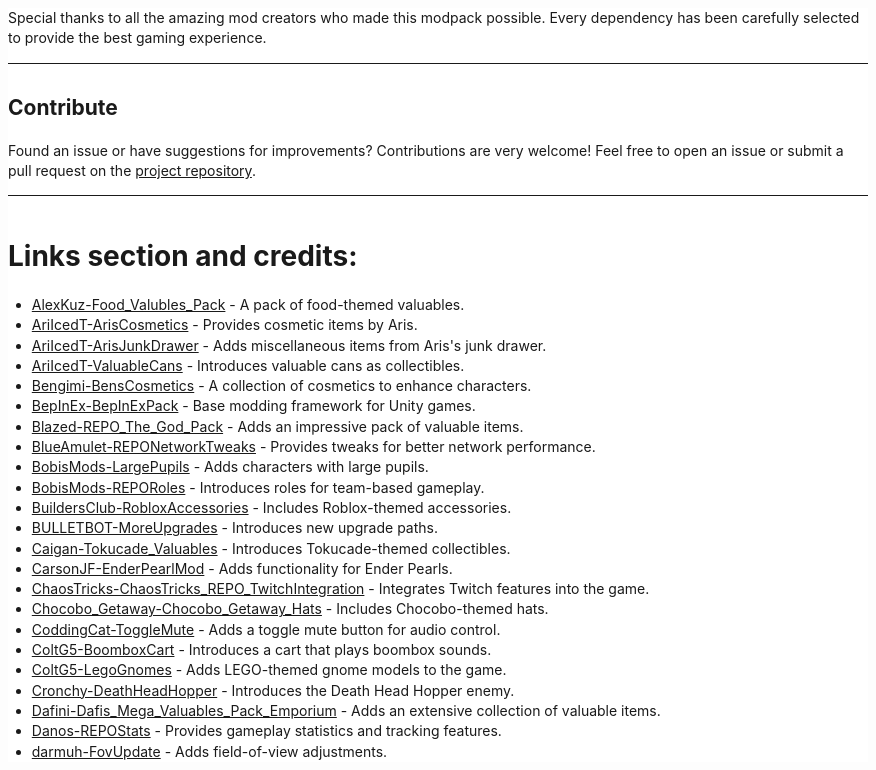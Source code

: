 Special thanks to all the amazing mod creators who made this modpack possible. Every dependency has been carefully selected to provide the best gaming experience.

---

## Contribute

Found an issue or have suggestions for improvements? Contributions are very welcome! Feel free to open an issue or submit a pull request on the [project repository](https://github.com/TommyYxofPloger/We_playin).

---


# Links section and credits:


- [AlexKuz-Food_Valubles_Pack](https://thunderstore.io/package/AlexKuz/Food_Valubles_Pack) - A pack of food-themed valuables.
- [AriIcedT-ArisCosmetics](https://thunderstore.io/package/AriIcedT/ArisCosmetics) - Provides cosmetic items by Aris.
- [AriIcedT-ArisJunkDrawer](https://thunderstore.io/package/AriIcedT/ArisJunkDrawer) - Adds miscellaneous items from Aris's junk drawer.
- [AriIcedT-ValuableCans](https://thunderstore.io/package/AriIcedT/ValuableCans) - Introduces valuable cans as collectibles.
- [Bengimi-BensCosmetics](https://thunderstore.io/package/Bengimi/BensCosmetics) - A collection of cosmetics to enhance characters.
- [BepInEx-BepInExPack](https://thunderstore.io/package/BepInEx/BepInExPack) - Base modding framework for Unity games.
- [Blazed-REPO_The_God_Pack](https://thunderstore.io/package/Blazed/REPO_The_God_Pack) - Adds an impressive pack of valuable items.
- [BlueAmulet-REPONetworkTweaks](https://thunderstore.io/package/BlueAmulet/REPONetworkTweaks) - Provides tweaks for better network performance.
- [BobisMods-LargePupils](https://thunderstore.io/package/BobisMods/LargePupils) - Adds characters with large pupils.
- [BobisMods-REPORoles](https://thunderstore.io/package/BobisMods/REPORoles) - Introduces roles for team-based gameplay.
- [BuildersClub-RobloxAccessories](https://thunderstore.io/package/BuildersClub/RobloxAccessories) - Includes Roblox-themed accessories.
- [BULLETBOT-MoreUpgrades](https://thunderstore.io/package/BULLETBOT/MoreUpgrades) - Introduces new upgrade paths.
- [Caigan-Tokucade_Valuables](https://thunderstore.io/package/Caigan/Tokucade_Valuables) - Introduces Tokucade-themed collectibles.
- [CarsonJF-EnderPearlMod](https://thunderstore.io/package/CarsonJF/EnderPearlMod) - Adds functionality for Ender Pearls.
- [ChaosTricks-ChaosTricks_REPO_TwitchIntegration](https://thunderstore.io/package/ChaosTricks/ChaosTricks_REPO_TwitchIntegration) - Integrates Twitch features into the game.
- [Chocobo_Getaway-Chocobo_Getaway_Hats](https://thunderstore.io/package/Chocobo_Getaway/Chocobo_Getaway_Hats) - Includes Chocobo-themed hats.
- [CoddingCat-ToggleMute](https://thunderstore.io/package/CoddingCat/ToggleMute) - Adds a toggle mute button for audio control.
- [ColtG5-BoomboxCart](https://thunderstore.io/package/ColtG5/BoomboxCart) - Introduces a cart that plays boombox sounds.
- [ColtG5-LegoGnomes](https://thunderstore.io/package/ColtG5/LegoGnomes) - Adds LEGO-themed gnome models to the game.
- [Cronchy-DeathHeadHopper](https://thunderstore.io/package/Cronchy/DeathHeadHopper) - Introduces the Death Head Hopper enemy.
- [Dafini-Dafis_Mega_Valuables_Pack_Emporium](https://thunderstore.io/package/Dafini/Dafis_Mega_Valuables_Pack_Emporium) - Adds an extensive collection of valuable items.
- [Danos-REPOStats](https://thunderstore.io/package/Danos/REPOStats) - Provides gameplay statistics and tracking features.
- [darmuh-FovUpdate](https://thunderstore.io/package/darmuh/FovUpdate) - Adds field-of-view adjustments.